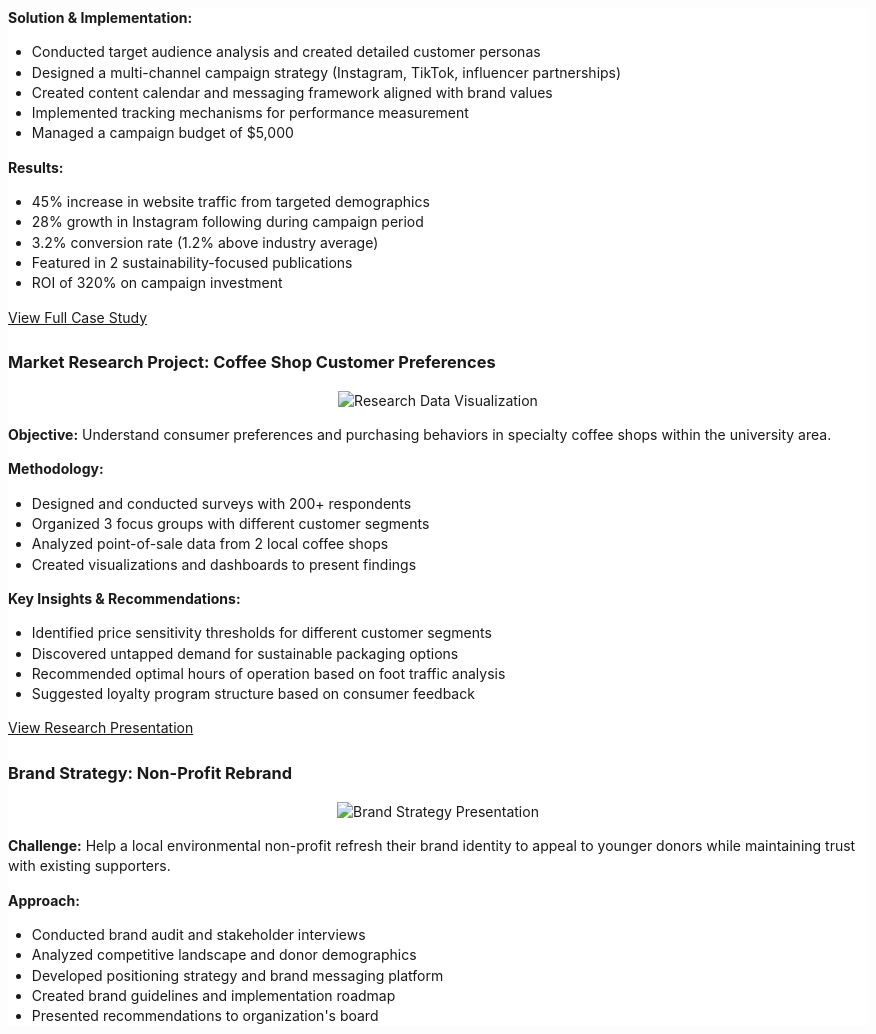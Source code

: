 **Solution & Implementation:**
- Conducted target audience analysis and created detailed customer personas
- Designed a multi-channel campaign strategy (Instagram, TikTok, influencer partnerships)
- Created content calendar and messaging framework aligned with brand values
- Implemented tracking mechanisms for performance measurement
- Managed a campaign budget of $5,000

**Results:**
- 45% increase in website traffic from targeted demographics
- 28% growth in Instagram following during campaign period
- 3.2% conversion rate (1.2% above industry average)
- Featured in 2 sustainability-focused publications
- ROI of 320% on campaign investment

[View Full Case Study](https://yourportfolio.com/eco-fashion-campaign)

### Market Research Project: Coffee Shop Customer Preferences

<div align="center">
  <img src="https://images.unsplash.com/photo-1510511233900-1982d92bd835?w=800&auto=format&fit=crop" alt="Research Data Visualization">
</div>

**Objective:** Understand consumer preferences and purchasing behaviors in specialty coffee shops within the university area.

**Methodology:**
- Designed and conducted surveys with 200+ respondents
- Organized 3 focus groups with different customer segments
- Analyzed point-of-sale data from 2 local coffee shops
- Created visualizations and dashboards to present findings

**Key Insights & Recommendations:**
- Identified price sensitivity thresholds for different customer segments
- Discovered untapped demand for sustainable packaging options
- Recommended optimal hours of operation based on foot traffic analysis
- Suggested loyalty program structure based on consumer feedback

[View Research Presentation](https://yourportfolio.com/coffee-research)

### Brand Strategy: Non-Profit Rebrand

<div align="center">
  <img src="https://images.unsplash.com/photo-1551836022-d5d88e9218df?w=800&auto=format&fit=crop" alt="Brand Strategy Presentation">
</div>

**Challenge:** Help a local environmental non-profit refresh their brand identity to appeal to younger donors while maintaining trust with existing supporters.

**Approach:**
- Conducted brand audit and stakeholder interviews
- Analyzed competitive landscape and donor demographics
- Developed positioning strategy and brand messaging platform
- Created brand guidelines and implementation roadmap
- Presented recommendations to organization's board
